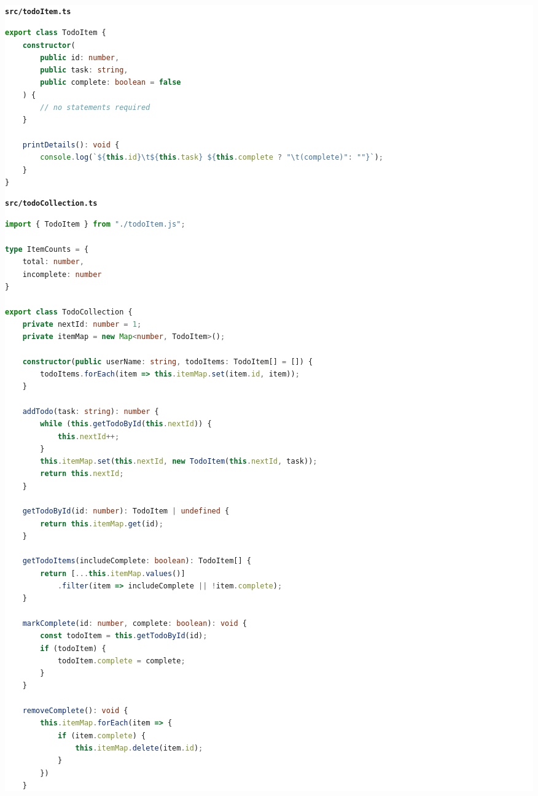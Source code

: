**`src/todoItem.ts`**
```typescript
export class TodoItem {
    constructor(
        public id: number,
        public task: string,
        public complete: boolean = false
    ) {
        // no statements required
    }

    printDetails(): void {
        console.log(`${this.id}\t${this.task} ${this.complete ? "\t(complete)": ""}`);
    }
}
```

**`src/todoCollection.ts`**
```typescript
import { TodoItem } from "./todoItem.js";

type ItemCounts = {
    total: number,
    incomplete: number
}

export class TodoCollection {
    private nextId: number = 1;
    private itemMap = new Map<number, TodoItem>();

    constructor(public userName: string, todoItems: TodoItem[] = []) {
        todoItems.forEach(item => this.itemMap.set(item.id, item));
    }

    addTodo(task: string): number {
        while (this.getTodoById(this.nextId)) {
            this.nextId++;
        }
        this.itemMap.set(this.nextId, new TodoItem(this.nextId, task));
        return this.nextId;
    }

    getTodoById(id: number): TodoItem | undefined {
        return this.itemMap.get(id);
    }
    
    getTodoItems(includeComplete: boolean): TodoItem[] {
        return [...this.itemMap.values()]
            .filter(item => includeComplete || !item.complete);
    }

    markComplete(id: number, complete: boolean): void {
        const todoItem = this.getTodoById(id);
        if (todoItem) {
            todoItem.complete = complete;
        }
    }

    removeComplete(): void {
        this.itemMap.forEach(item => {
            if (item.complete) {
                this.itemMap.delete(item.id);
            }
        })
    }
```